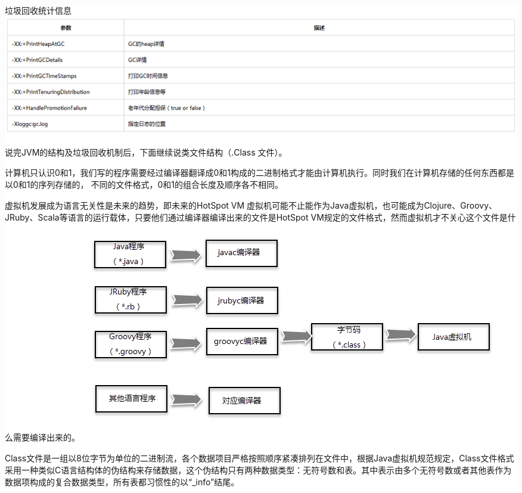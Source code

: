 垃圾回收统计信息
![](/images/201606/26.png)

说完JVM的结构及垃圾回收机制后，下面继续说类文件结构（.Class 文件）。

计算机只认识0和1，我们写的程序需要经过编译器翻译成0和1构成的二进制格式才能由计算机执行。同时我们在计算机存储的任何东西都是以0和1的序列存储的， 不同的文件格式，0和1的组合长度及顺序各不相同。

虚拟机发展成为语言无关性是未来的趋势，即未来的HotSpot VM 虚拟机可能不止能作为Java虚拟机，也可能成为Clojure、Groovy、JRuby、Scala等语言的运行载体，只要他们通过编译器编译出来的文件是HotSpot VM规定的文件格式，然而虚拟机才不关心这个文件是什么需要编译出来的。
![](/images/201606/8.png)

Class文件是一组以8位字节为单位的二进制流，各个数据项目严格按照顺序紧凑排列在文件中，根据Java虚拟机规范规定，Class文件格式采用一种类似C语言结构体的伪结构来存储数据，这个伪结构只有两种数据类型：无符号数和表。其中表示由多个无符号数或者其他表作为数据项构成的复合数据类型，所有表都习惯性的以“_info”结尾。